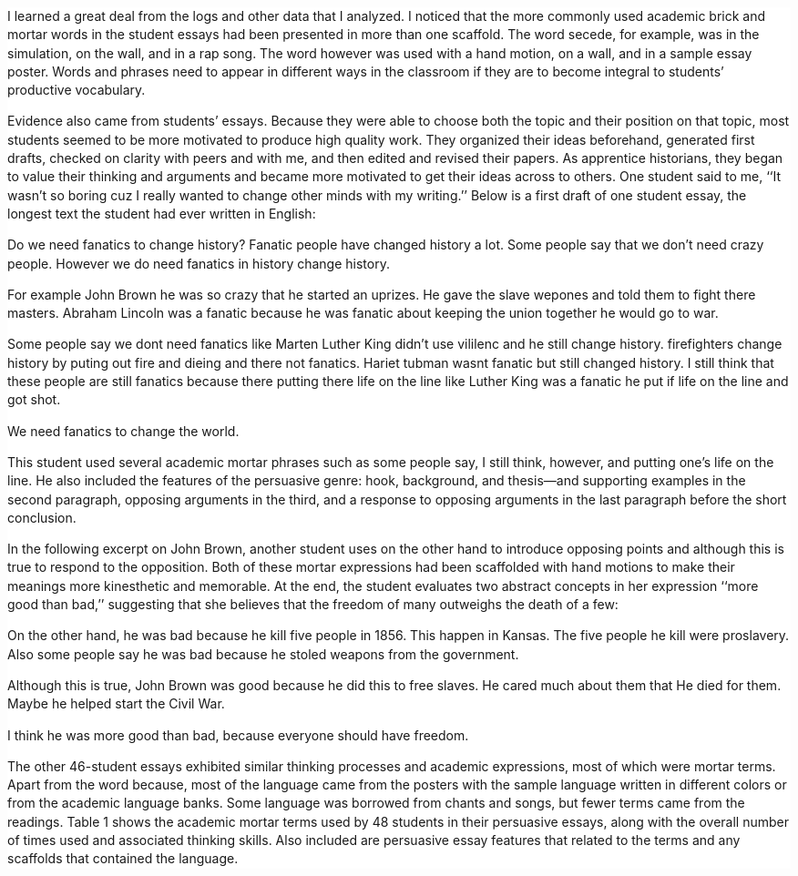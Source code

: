 I learned a great deal from the logs and other data that I analyzed. I noticed that the more commonly used academic brick and mortar words in the student essays had been presented in more than one scaffold. The word secede, for example, was in the simulation, on the wall, and in a rap song. The word however was used with a hand motion, on a wall, and in a sample essay poster. Words and phrases need to appear in different ways in the classroom if they are to become integral to students’ productive vocabulary.

Evidence also came from students’ essays. Because they were able to choose both the topic and their position on that topic, most students seemed to be more motivated to produce high quality work. They organized their ideas beforehand, generated first drafts, checked on clarity with peers and with me, and then edited and revised their papers. As apprentice historians, they began to value their thinking and arguments and became more motivated to get their ideas across to others. One student said to me, ‘‘It wasn’t so boring cuz I really wanted to change other minds with my writing.’’ Below is a first draft of one student essay, the longest text the student had ever written in English:

Do we need fanatics to change history? Fanatic people have changed history a lot. Some people say that we don’t need crazy people. However we do need fanatics in history change history.

For example John Brown he was so crazy that he started an uprizes. He gave the slave wepones and told them to fight there masters. Abraham Lincoln was a fanatic because he was fanatic about keeping the union together he would go to war.

Some people say we dont need fanatics like Marten Luther King didn’t use vililenc and he still change history. firefighters change history by puting out fire and dieing and there not fanatics. Hariet tubman wasnt fanatic but still changed history. I still think that these people are still fanatics because there putting there life on the line like Luther King was a fanatic he put if life on the line and got shot.

We need fanatics to change the world.

This student used several academic mortar phrases such as some people say, I still think, however, and putting one’s life on the line. He also included the features of the persuasive genre: hook, background, and thesis—and supporting examples in the second paragraph, opposing arguments in the third, and a response to opposing arguments in the last paragraph before the short conclusion.

In the following excerpt on John Brown, another student uses on the other hand to introduce opposing points and although this is true to respond to the opposition. Both of these mortar expressions had been scaffolded with hand motions to make their meanings more kinesthetic and memorable. At the end, the student evaluates two abstract concepts in her expression ‘‘more good than bad,’’ suggesting that she believes that the freedom of many outweighs the death of a few:

On the other hand, he was bad because he kill five people in 1856. This happen in Kansas. The five people he kill were proslavery. Also some people say he was bad because he stoled weapons from the government.

Although this is true, John Brown was good because he did this to free slaves. He cared much about them that He died for them. Maybe he helped start the Civil War.

I think he was more good than bad, because everyone should have freedom.

The other 46-student essays exhibited similar thinking processes and academic expressions, most of which were mortar terms. Apart from the word because, most of the language came from the posters with the sample language written in different colors or from the academic language banks. Some language was borrowed from chants and songs, but fewer terms came from the readings. Table 1 shows the academic mortar terms used by 48 students in their persuasive essays, along with the overall number of times used and associated thinking skills. Also included are persuasive essay features that related to the terms and any scaffolds that contained the language.
